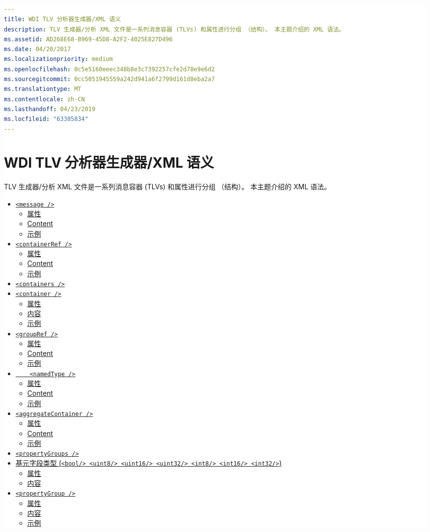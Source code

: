 ```yaml
---
title: WDI TLV 分析器生成器/XML 语义
description: TLV 生成器/分析 XML 文件是一系列消息容器 (TLVs) 和属性进行分组 （结构）。 本主题介绍的 XML 语法。
ms.assetid: AD268E68-B969-45D8-A2F2-4025E827D496
ms.date: 04/20/2017
ms.localizationpriority: medium
ms.openlocfilehash: 0c5e5160eeec348b8e3c7392257cfe2d78e9e6d2
ms.sourcegitcommit: 0cc5051945559a242d941a6f2799d161d8eba2a7
ms.translationtype: MT
ms.contentlocale: zh-CN
ms.lasthandoff: 04/23/2019
ms.locfileid: "63385834"
---
```

# <a name="wdi-tlv-generatorparser-xml-semantics"></a>WDI TLV 分析器生成器/XML 语义


TLV 生成器/分析 XML 文件是一系列消息容器 (TLVs) 和属性进行分组 （结构）。 本主题介绍的 XML 语法。

-   [`<message />`](#-message---)
    -   [属性](#attributes)
    -   [Content](#content)
    -   [示例](#example)
-   [`<containerRef />`](#-containerref---)
    -   [属性](#attributes)
    -   [Content](#content)
    -   [示例](#example)
-   [`<containers />`](#-containers---)
-   [`<container />`](#-container---)
    -   [属性](#attributes)
    -   [内容](#contents)
    -   [示例](#example)
-   [`<groupRef />`](#-groupref---)
    -   [属性](#attributes)
    -   [Content](#content)
    -   [示例](#examples)
-   [`    <namedType />`](#--namedtype---)
    -   [属性](#attributes)
    -   [Content](#content)
    -   [示例](#example)
-   [`<aggregateContainer />`](#-aggregatecontainer---)
    -   [属性](#attributes)
    -   [Content](#content)
    -   [示例](#example)
-   [`<propertyGroups />`](#-propertygroups---)
-   [基元字段类型 (`<bool/> <uint8/> <uint16/> <uint32/> <int8/> <int16/> <int32/>`)](#primitive-field-types---bool----uint8----uint16----uint32----int8----int16----int32---)
    -   [属性](#attributes)
    -   [内容](#contents)
-   [`<propertyGroup />`](#-propertygroup---)
    -   [属性](#attributes)
    -   [内容](#contents)
    -   [示例](#example)
